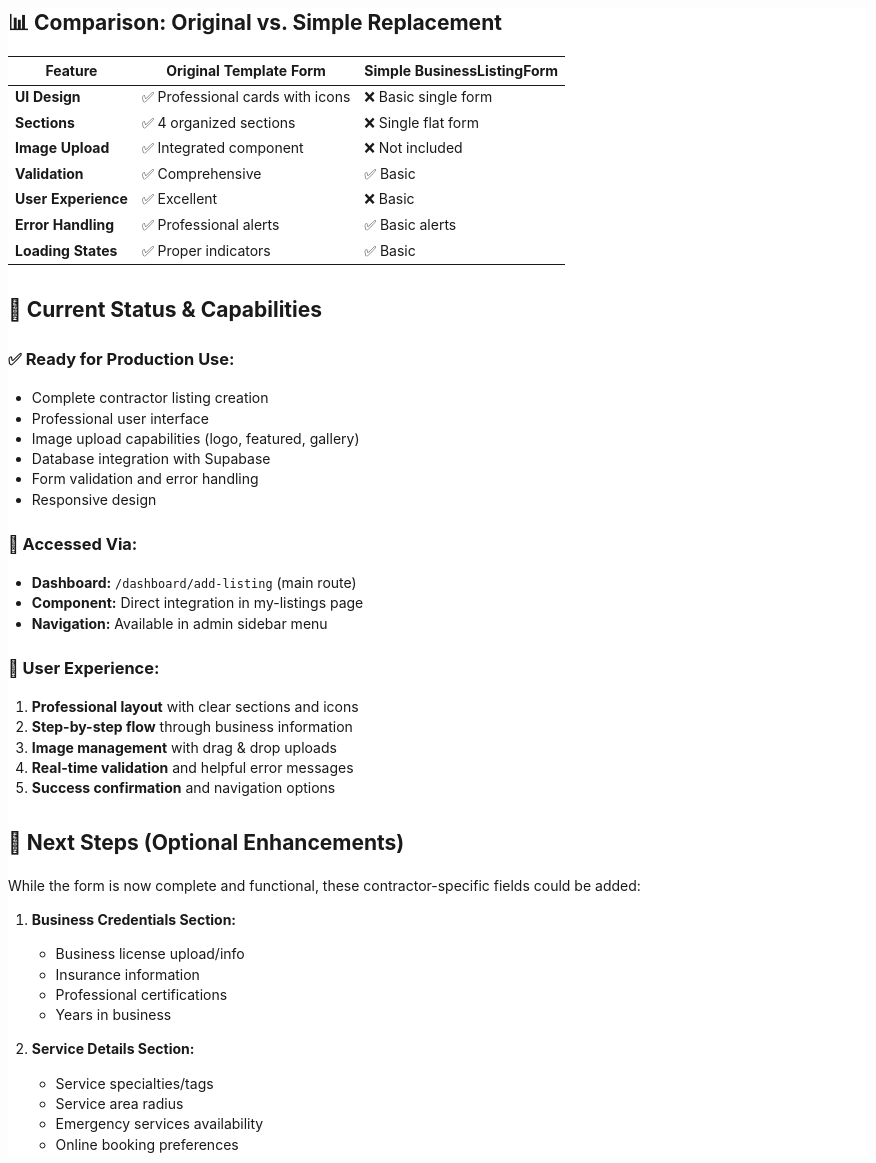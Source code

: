 ## 📊 **Comparison: Original vs. Simple Replacement**

| Feature | Original Template Form | Simple BusinessListingForm |
|---------|----------------------|---------------------------|
| **UI Design** | ✅ Professional cards with icons | ❌ Basic single form |
| **Sections** | ✅ 4 organized sections | ❌ Single flat form |
| **Image Upload** | ✅ Integrated component | ❌ Not included |
| **Validation** | ✅ Comprehensive | ✅ Basic |
| **User Experience** | ✅ Excellent | ❌ Basic |
| **Error Handling** | ✅ Professional alerts | ✅ Basic alerts |
| **Loading States** | ✅ Proper indicators | ✅ Basic |

## 🚀 **Current Status & Capabilities**

### **✅ Ready for Production Use:**
- Complete contractor listing creation
- Professional user interface
- Image upload capabilities (logo, featured, gallery)
- Database integration with Supabase
- Form validation and error handling
- Responsive design

### **🔄 Accessed Via:**
- **Dashboard:** `/dashboard/add-listing` (main route)
- **Component:** Direct integration in my-listings page
- **Navigation:** Available in admin sidebar menu

### **📱 User Experience:**
1. **Professional layout** with clear sections and icons
2. **Step-by-step flow** through business information
3. **Image management** with drag & drop uploads
4. **Real-time validation** and helpful error messages
5. **Success confirmation** and navigation options

## 🎯 **Next Steps (Optional Enhancements)**

While the form is now complete and functional, these contractor-specific fields could be added:

1. **Business Credentials Section:**
   - Business license upload/info
   - Insurance information
   - Professional certifications
   - Years in business

2. **Service Details Section:**
   - Service specialties/tags
   - Service area radius
   - Emergency services availability
   - Online booking preferences
